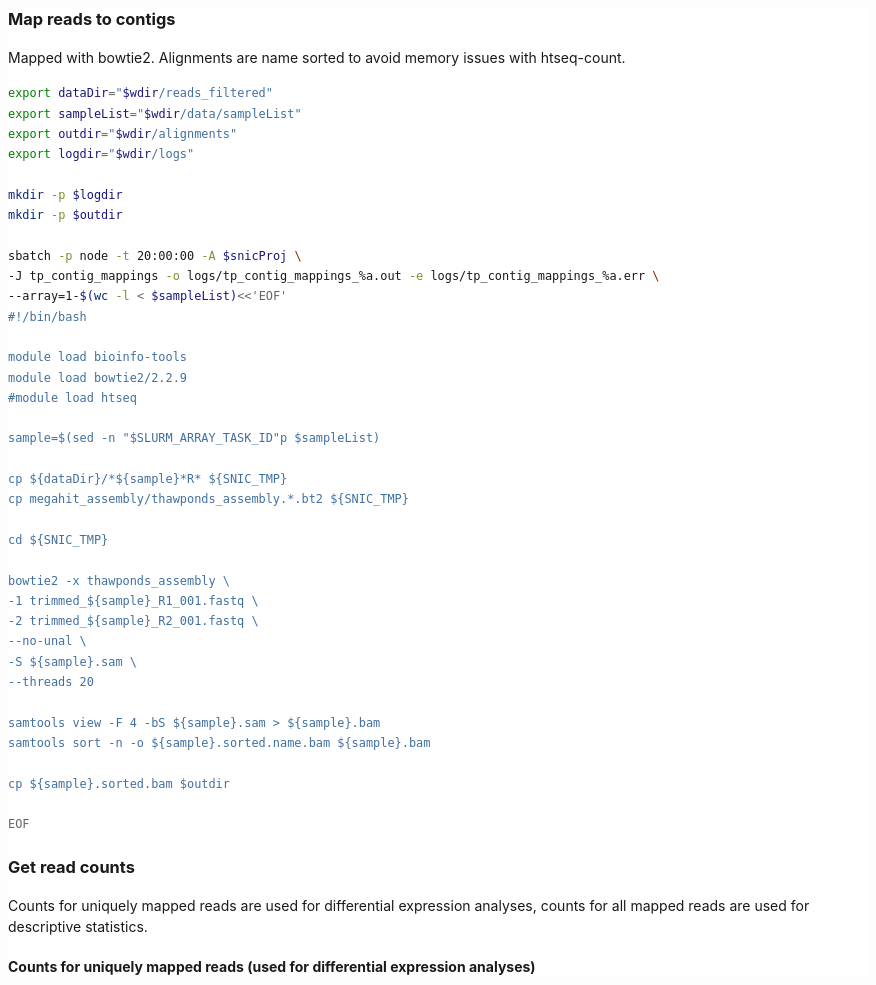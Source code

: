 ### Map reads to contigs

Mapped with bowtie2.
Alignments are name sorted to avoid memory issues with htseq-count.

```bash
export dataDir="$wdir/reads_filtered"
export sampleList="$wdir/data/sampleList"
export outdir="$wdir/alignments"
export logdir="$wdir/logs"

mkdir -p $logdir
mkdir -p $outdir

sbatch -p node -t 20:00:00 -A $snicProj \
-J tp_contig_mappings -o logs/tp_contig_mappings_%a.out -e logs/tp_contig_mappings_%a.err \
--array=1-$(wc -l < $sampleList)<<'EOF'
#!/bin/bash

module load bioinfo-tools
module load bowtie2/2.2.9
#module load htseq

sample=$(sed -n "$SLURM_ARRAY_TASK_ID"p $sampleList)

cp ${dataDir}/*${sample}*R* ${SNIC_TMP}
cp megahit_assembly/thawponds_assembly.*.bt2 ${SNIC_TMP}

cd ${SNIC_TMP}

bowtie2 -x thawponds_assembly \
-1 trimmed_${sample}_R1_001.fastq \
-2 trimmed_${sample}_R2_001.fastq \
--no-unal \
-S ${sample}.sam \
--threads 20

samtools view -F 4 -bS ${sample}.sam > ${sample}.bam
samtools sort -n -o ${sample}.sorted.name.bam ${sample}.bam

cp ${sample}.sorted.bam $outdir

EOF
```

### Get read counts

Counts for uniquely mapped reads are used for differential expression analyses, counts for all mapped reads are used for descriptive statistics.

#### Counts for uniquely mapped reads (used for differential expression analyses)
